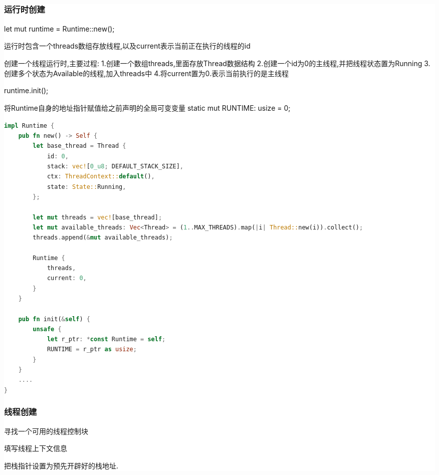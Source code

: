 ### 运行时创建
let mut runtime = Runtime::new();

运行时包含一个threads数组存放线程,以及current表示当前正在执行的线程的id

创建一个线程运行时,主要过程:
1.创建一个数组threads,里面存放Thread数据结构 
2.创建一个id为0的主线程,并把线程状态置为Running
3.创建多个状态为Available的线程,加入threads中
4.将current置为0.表示当前执行的是主线程

runtime.init();

将Runtime自身的地址指针赋值给之前声明的全局可变变量 static mut RUNTIME: usize = 0;


```rust
impl Runtime {
    pub fn new() -> Self {
        let base_thread = Thread {
            id: 0,
            stack: vec![0_u8; DEFAULT_STACK_SIZE],
            ctx: ThreadContext::default(),
            state: State::Running,
        };

        let mut threads = vec![base_thread];
        let mut available_threads: Vec<Thread> = (1..MAX_THREADS).map(|i| Thread::new(i)).collect();
        threads.append(&mut available_threads);

        Runtime {
            threads,
            current: 0,
        }
    }

    pub fn init(&self) {
        unsafe {
            let r_ptr: *const Runtime = self;
            RUNTIME = r_ptr as usize;
        }
    }
    ....
}
```



### 线程创建
寻找一个可用的线程控制块

填写线程上下文信息

把栈指针设置为预先开辟好的栈地址.
